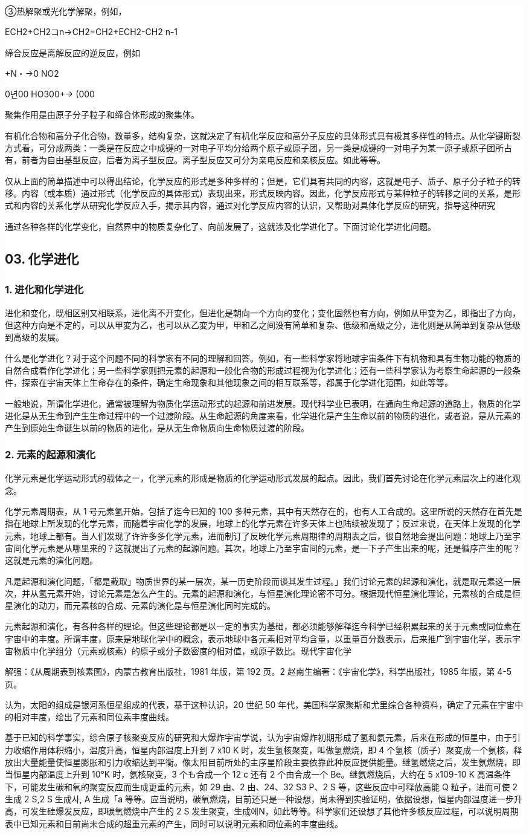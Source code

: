 ③热解聚或光化学解聚，例如，

ECH2+CH2コn→CH2=CH2+ECH2-CH2 n-1

缔合反应是离解反应的逆反应，例如

+N・→0 NO2

0년00 HO300+→ (000

聚集作用是由原子分子粒子和缔合体形成的聚集体。

有机化合物和高分子化合物，数量多，结构复杂，这就决定了有机化学反应和高分子反应的具体形式具有极其多样性的特点。从化学键断裂方式看，可分成两类：一类是在反应之中成键的一对电子平均分给两个原子或原子团，另一类是成键的一对电子为某一原子或原子团所占有，前者为自由基型反应，后者为离子型反应。离子型反应又可分为亲电反应和亲核反应。如此等等。

仅从上面的简单描述中可以得出结论，化学反应的形式是多种多样的；但是，它们具有共同的内容，这就是电子、质子、原子分子粒子的转移。内容（或本质）通过形式（化学反应的具体形式）表现出来，形式反映内容。因此，化学反应形式与某种粒子的转移之间的关系，是形式和内容的关系化学从研究化学反应入手，揭示其内容，通过对化学反应内容的认识，又帮助对具体化学反应的研究，指导这种研究

通过各种各样的化学变化，自然界中的物质复杂化了、向前发展了，这就涉及化学进化了。下面讨论化学进化问题。

## 03. 化学进化

### 1. 进化和化学进化

进化和变化，既相区别又相联系，进化离不开变化，但进化是朝向一个方向的变化；变化固然也有方向，例如从甲变为乙，即指出了方向，但这种方向是不定的，可以从甲変为乙，也可以从乙変为甲，甲和乙之间没有简单和复杂、低级和高级之分，进化则是从简单到复杂从低级到高级的发展。

什么是化学进化？对于这个问题不同的科学家有不同的理解和回答。例如，有一些科学家将地球宇宙条件下有机物和具有生物功能的物质的自然合成看作化学进化；另一些科学家则把元素的起源和一般化合物的形成过程视为化学进化；还有一些科学家认为考察生命起源的一般条件，探索在宇宙天体上生命存在的条件，确定生命现象和其他现象之间的相互联系等，都属于化学进化范围，如此等等。

一般地说，所谓化学进化，通常被理解为物质化学运动形式的起源和前进发展。现代科学业已表明，在通向生命起源的道路上，物质的化学进化是从无生命到产生生命过程中的一个过渡阶段。从生命起源的角度来看，化学进化是产生生命以前的物质的进化，或者说，是从元素的产生到原始生命诞生以前的物质的进化，是从无生命物质向生命物质过渡的阶段。

### 2. 元素的起源和演化

化学元素是化学运动形式的载体之ー，化学元素的形成是物质的化学运动形式发展的起点。因此，我们首先讨论在化学元素层次上的进化观念。

化学元素周期表，从 1 号元素氢开始，包括了迄今已知的 100 多种元素，其中有天然存在的，也有人工合成的。这里所说的天然存在首先是指在地球上所发现的化学元素，而随着宇宙化学的发展，地球上的化学元素在许多天体上也陆续被发现了；反过来说，在天体上发现的化学元素，地球上都有。当人们发现了许许多多化学元素，进而制订了反映化学元素周期律的周期表之后，很自然地会提出问题：地球上乃至宇宙间化学元素是从哪里来的？这就提出了元素的起源问题。其次，地球上乃至宇宙间的元素，是一下子产生出来的呢，还是循序产生的呢？这就是元素的演化问题。

凡是起源和演化问题，「都是截取」物质世界的某一层次，某一历史阶段而谈其发生过程。」我们讨论元素的起源和演化，就是取元素这一层次，并从氢元素开始，讨论元素是怎么产生的。元素的起源和演化，与恒星演化理论密不可分。根据现代恒星演化理论，元素核的合成是恒星演化的动力，而元素核的合成、元素的演化是与恒星演化同时完成的。

元素起源和演化，有各种各样的理论。但这些理论都是以一定的事实为基础，都必须能够解释迄今科学已经积累起来的关于元素或同位素在宇宙中的丰度。所谓丰度，原来是地球化学中的概念，表示地球中各元素相对平均含量，以重量百分数表示，后来推广到宇宙化学，表示宇宙物质中化学组分（元素或核素）的原子或分子数密度的相对值，或原子数比。现代宇宙化学

解强：《从周期表到核素图》，内蒙古教育出版社，1981 年版，第 192 页。2 赵南生编著：《宇宙化学》，科学出版社，1985 年版，第 4-5 页。

认为，太阳的组成是银河系恒星组成的代表，基于这种认识，20 世纪 50 年代，美国科学家聚斯和尤里综合各种资料，确定了元素在宇宙中的相对丰度，绘出了元素和同位素丰度曲线。

基于已知的科学事实，综合原子核聚变反应的研究和大爆炸宇宙学说，认为宇宙爆炸初期形成了氢和氨元素，后来在形成的恒星中，由于引力收缩作用体积缩小，温度升高，恒星内部温度上升到 7 x10 K 时，发生氢核聚变，叫做氢燃烧，即 4 个氢核（质子）聚变成一个氨核，释放出大量能量使恒星膨胀和引力收缩达到平衡。像太阳目前所处的主序星阶段主要依靠此种反应提供能量。继氢燃烧之后，发生氨燃烧，即当恒星内部温度上升到 10°K 时，氨核聚变，3 个も合成一个 12 c 还有 2 个由合成一个 Be。继氨燃烧后，大约在 5 x109-10 K 高温条件下，可能发生碳和氧的聚变反应而生成更重的元素，如 29 由、2 由、24、32 S3 P、2 S 等，这些反应中可释放高能 Q 粒子，进而可使 2 生成 2 S,2 S 生成사, A 生成「a 等等。应当说明，碳氧燃烧，目前还只是一种设想，尚未得到实验证明，依据设想，恒星内部温度进一步升高，可发生硅爆发反应，即碳氧燃烧中产生的 2 S 发生聚变，生成에N，如此等等。科学家们还设想了其他许多核反应过程，可以说明周期表中已知元素和目前尚未合成的超重元素的产生，同时可以说明元素和同位素的丰度曲线。
